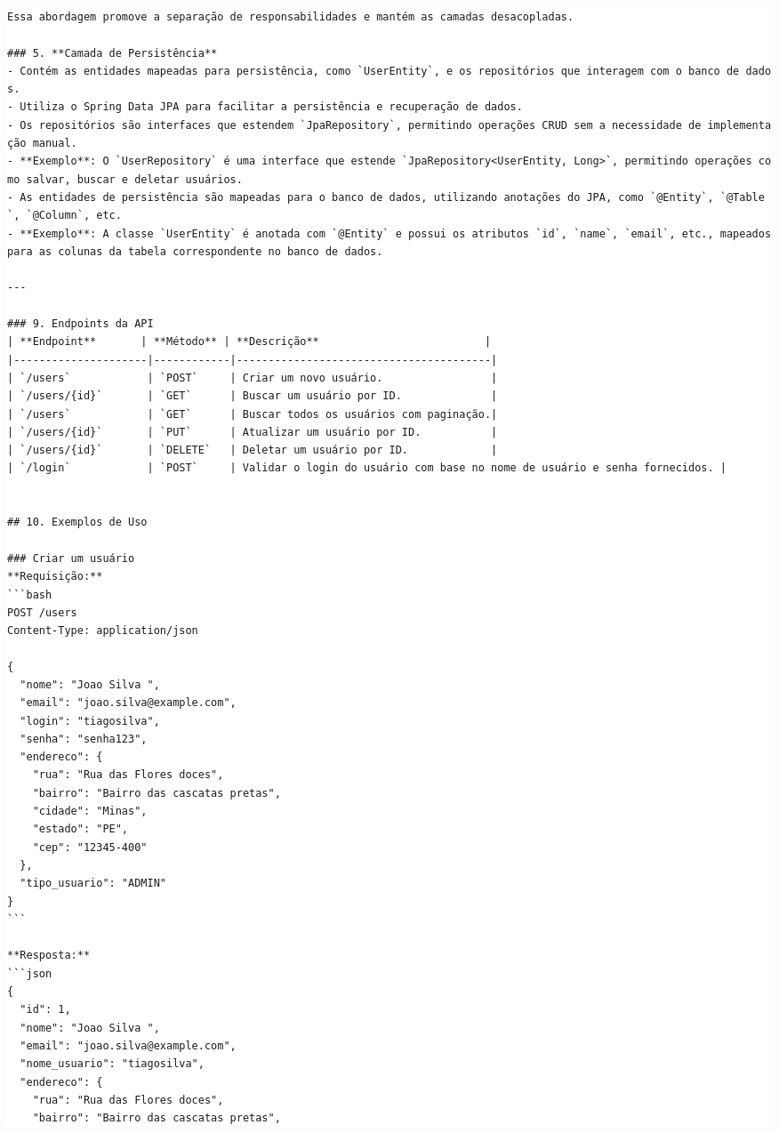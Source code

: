 ````
Essa abordagem promove a separação de responsabilidades e mantém as camadas desacopladas.

### 5. **Camada de Persistência**
- Contém as entidades mapeadas para persistência, como `UserEntity`, e os repositórios que interagem com o banco de dados.
- Utiliza o Spring Data JPA para facilitar a persistência e recuperação de dados.
- Os repositórios são interfaces que estendem `JpaRepository`, permitindo operações CRUD sem a necessidade de implementação manual.
- **Exemplo**: O `UserRepository` é uma interface que estende `JpaRepository<UserEntity, Long>`, permitindo operações como salvar, buscar e deletar usuários.
- As entidades de persistência são mapeadas para o banco de dados, utilizando anotações do JPA, como `@Entity`, `@Table`, `@Column`, etc.
- **Exemplo**: A classe `UserEntity` é anotada com `@Entity` e possui os atributos `id`, `name`, `email`, etc., mapeados para as colunas da tabela correspondente no banco de dados.

--- 

### 9. Endpoints da API
| **Endpoint**       | **Método** | **Descrição**                          |
|---------------------|------------|----------------------------------------|
| `/users`            | `POST`     | Criar um novo usuário.                 |
| `/users/{id}`       | `GET`      | Buscar um usuário por ID.              |
| `/users`            | `GET`      | Buscar todos os usuários com paginação.|
| `/users/{id}`       | `PUT`      | Atualizar um usuário por ID.           |
| `/users/{id}`       | `DELETE`   | Deletar um usuário por ID.             |
| `/login`            | `POST`     | Validar o login do usuário com base no nome de usuário e senha fornecidos. |


## 10. Exemplos de Uso

### Criar um usuário
**Requisição:**
```bash
POST /users
Content-Type: application/json

{
  "nome": "Joao Silva ",
  "email": "joao.silva@example.com",
  "login": "tiagosilva",
  "senha": "senha123",
  "endereco": {
    "rua": "Rua das Flores doces",
    "bairro": "Bairro das cascatas pretas",
    "cidade": "Minas",
    "estado": "PE",
    "cep": "12345-400"
  },
  "tipo_usuario": "ADMIN"
}
```

**Resposta:**
```json
{
  "id": 1,
  "nome": "Joao Silva ",
  "email": "joao.silva@example.com",
  "nome_usuario": "tiagosilva",
  "endereco": {
    "rua": "Rua das Flores doces",
    "bairro": "Bairro das cascatas pretas",
````